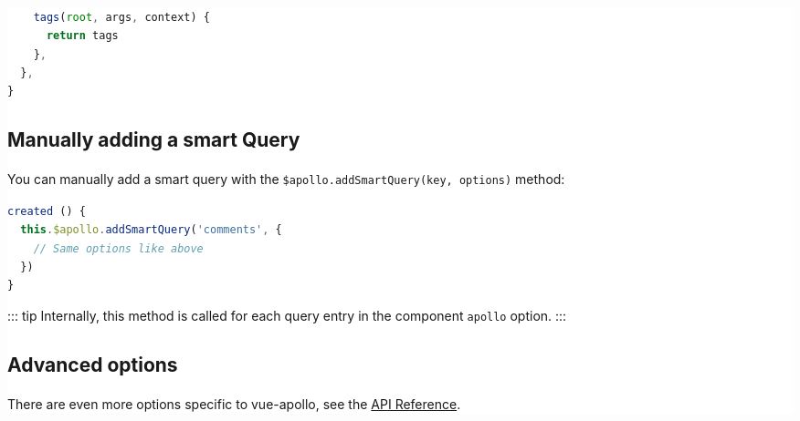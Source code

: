 ```js
    tags(root, args, context) {
      return tags
    },
  },
}
```

## Manually adding a smart Query

You can manually add a smart query with the `$apollo.addSmartQuery(key, options)` method:

```js
created () {
  this.$apollo.addSmartQuery('comments', {
    // Same options like above
  })
}
```

::: tip
Internally, this method is called for each query entry in the component `apollo` option.
:::

## Advanced options

There are even more options specific to vue-apollo, see the [API Reference](../../api/smart-query.md).
